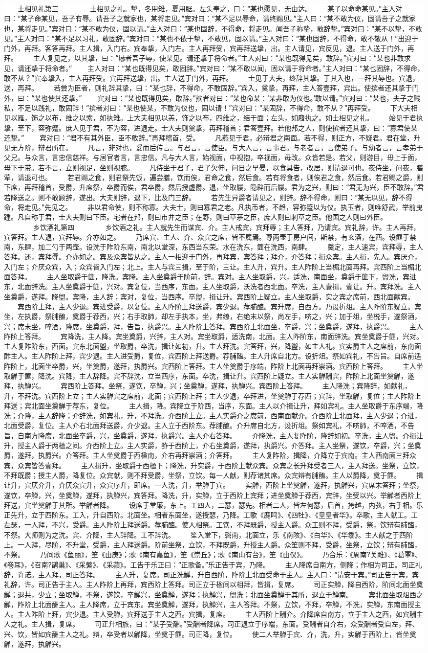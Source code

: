 　　士相见礼第三
　　
　　士相见之礼。挚，冬用雉，夏用腒。左头奉之，曰：“某也愿见，无由达。
　　某子以命命某见。”主人对曰：“某子命某见，吾子有辱。请吾子之就家也，某将走见。”宾对曰：“某不足以辱命，请终赐见。”主人曰：“某不敢为仪，固请吾子之就家也，某将走见。”宾对曰：“某不敢为仪，固以请。”主人对曰：“某也固辞，不得命，将走见。闻吾子称挚，敢辞挚。”宾对曰：“某不以挚，不敢见。”主人对曰：“某不足以习礼，敢固辞。”宾对曰：“某也不依于挚，不敢见，固以请。”主人对曰：“某也固辞，不得命，敢不敬从！”出迎于门外，再拜。客答再拜。主人揖，入门右。宾奉挚，入门左。主人再拜受，宾再拜送挚，出。主人请见，宾反见，退。主人送于门外，再拜。
　　主人复见之，以其挚，曰：“曏者吾子辱，使某见。请还挚于将命者。”主人对曰：“某也既得见矣，敢辞。”宾对曰：“某也非敢求见，请还挚于将命者。”
　　主人对曰：“某也既得见矣，敢固辞。”宾对曰：“某不敢以闻，固以请于将命者。”主人对曰：“某也固辞，不得命，敢不从？”宾奉挚入，主人再拜受。宾再拜送挚，出。主人送于门外，再拜。
　　士见于大夫，终辞其挚。于其入也，一拜其辱也。宾退，送，再拜。
　　若尝为臣者，则礼辞其挚，曰：“某也辞，不得命，不敢固辞。”宾入，奠挚，再拜，主人答壹拜，宾出。使摈者还其挚于门外，曰：“某也使其还挚。”
　　宾对曰：“某也既得见矣，敢辞。”摈者对曰：“某也命某：‘某非敢为仪也。’敢以请。”宾对曰：“某也，夫子之贱私，不足以践礼，敢固辞！”摈者对曰：“某也使某，不敢为仪也，固以请！”宾对曰：“某固辞，不得命，敢不从？”再拜受。
　　下大夫相见以雁，饰之以布，维之以索，如执雉。上大夫相见以羔，饰之以布，四维之，结于面；左头，如麛执之。如士相见之礼。
　　始见于君执挚，至下，容弥蹙。庶人见于君，不为容，进退走。士大夫则奠挚，再拜稽首；君答壹拜。若他邦之人，则使摈者还其挚，曰：“寡君使某还挚。”
　　宾对曰：“君不有其外臣，臣不敢辞。”再拜稽首，受。
　　凡燕见于君，必辩君之南面。若不得，则正方，不疑君。君在堂，升见无方阶，辩君所在。
　　凡言，非对也，妥而后传言。与君言，言使臣。与大人言，言事君。与老者言，言使弟子。与幼者言，言孝弟于父兄。与众言，言忠信慈祥。与居官者言，言忠信。凡与大人言，始视面，中视抱，卒视面，毋改。众皆若是。若父，则游目，毋上于面，毋下于带。若不言，立则视足，坐则视膝。
　　凡侍坐于君子，君子欠伸，问日之早晏，以食具告，改居，则请退可也。夜侍坐，问夜，膳荤，请退可也。
　　若君赐之食，则君祭先饭，遍尝膳，饮而俟，君命之食，然后食。若有将食者，则俟君之食，然后食。若君赐之爵，则下席，再拜稽首，受爵，升席祭，卒爵而俟，君卒爵，然后授虚爵。退，坐取屦，隐辟而后屦。君为之兴，则曰：“君无为兴，臣不敢辞。”君若降送之。则不敢顾辞，遂出。大夫则辞，退下，比及门三辞。
　　若先生异爵者请见之，则辞。辞不得命，则曰：“某无以见，辞不得命，将走见。”先见之。
　　非以君命使，则不称寡。大夫士，则曰寡君之老。凡执币者，不趋，容弥蹙以为仪。执玉者，则唯舒武，举前曳踵。凡自称于君，士大夫则曰下臣。宅者在邦，则曰市井之臣；在野，则曰草茅之臣，庶人则曰刺草之臣。他国之人则曰外臣。
　　
　　乡饮酒礼第四
　　
　　乡饮酒之礼。主人就先生而谋宾、介。主人戒宾，宾拜辱；主人答拜，乃请宾。宾礼辞，许。主人再拜，宾答拜。主人退，宾拜辱。介亦如之。
　　乃席宾、主人、介、众宾之席，皆不属焉。尊两壶于房户间，斯禁，有玄酒，在西。设篚于禁南，东肆，加二勺于两壶。设洗于阼阶东南，南北以堂深，东西当东荣。水在洗东，篚在洗西，南肆。
　　羹定，主人速宾，宾拜辱，主人答拜。还，宾拜辱。介亦如之。宾及众宾皆从之。主人一相迎于门外，再拜宾，宾答拜；拜介，介答拜；揖众宾。主人揖，先入。宾厌介，入门左；介厌众宾，入；众宾皆入门左；北上。主人与宾三揖，至于阶，三让。主人升，宾升。主人阼阶上当楣北面再拜。宾西阶上当楣北面答拜。
　　主人坐取爵于篚，降洗。宾降。主人坐奠爵于阶前，辞。宾对。主人坐取爵，兴，适洗，南面坐，奠爵于篚下，盥洗，宾进东，北面辞洗。主人坐奠爵于篚，兴对。宾复位，当西序，东面。主人坐取爵，沃洗者西北面。卒洗，主人壹揖，壹让。升。宾拜洗。主人坐奠爵，遂拜。降盥。宾降，主人辞；宾对，复位，当西序。卒盥，揖让升。宾西阶上疑立。主人坐取爵，实之宾之席前，西北面献宾。
　　宾西阶上拜，主人少退。宾进受爵，以复位。主人阼阶上拜送爵，宾少退。荐脯醢。宾升席，自西方。乃设折俎。主人阼阶东疑立。宾坐，左执爵，祭脯醢，奠爵于荐西，兴；右手取肺，却左手执本，坐，弗缭，右绝末以祭，尚左手，哜之，兴；加于俎，坐棁手，遂祭酒，兴；席末坐，啐酒，降席，坐奠爵，拜，告旨，执爵兴。主人阼阶上答拜。宾西阶上北面坐，卒爵，兴；坐奠爵，遂拜，执爵兴。
　　主人阼阶上答拜。
　　宾降洗，主人降。宾坐奠爵，兴辞，主人对。宾坐取爵，适洗南，北面。主人阼阶东，南面辞洗。宾坐奠爵于篚，兴对。主人复阼阶东，西面。宾东北面盥，坐取爵，卒洗，揖让如初，升。主人拜洗。宾答拜，兴，降盥，如主人礼。宾实爵主人之席前，东南面酢主人。主人阼阶上拜，宾少退。主人进受爵，复位，宾西阶上拜送爵。荐脯醢。主人升席自北方。设折俎。祭如宾礼，不告旨。自席前适阼阶上，北面坐卒爵，兴，坐奠爵，遂拜，执爵兴。宾西阶上答拜。主人坐奠爵于序端，阼阶上北面再拜崇酒。宾西阶上答拜。
　　主人坐取觯于篚，降洗。宾降，主人辞降。宾不辞洗，立当西序，东面。卒洗，揖让升。宾西阶上疑立。主人实觯酬宾，阼阶上北面坐奠觯，遂拜，执觯兴。
　　宾西阶上答拜。坐祭，遂饮，卒觯，兴；坐奠觯，遂拜，执觯兴。宾西阶上答拜。
　　主人降洗；宾降辞，如献礼，升，不拜洗。宾西阶上立；主人实觯宾之席前，北面；宾西阶上拜；主人少退，卒拜进，坐奠觯于荐西；宾辞，坐取觯，复位；主人阼阶上拜送；宾北面坐奠觯于荐东，复位。
　　主人揖，降。宾降立于阶西，当序，东面。主人以介揖让升，拜如宾礼。主人坐取爵于东序端，降洗；介降，主人辞降；介辞洗，如宾礼，升，不拜洗。介西阶上立。主人实爵介之席前，西南面献介。介西阶上北面拜，主人少退；介进，北面受爵，复位。主人介右北面拜送爵，介少退。主人立于西阶东。荐脯醢。介升席自北方，设折俎。祭如宾礼，不哜肺，不啐酒，不告旨，自南方降席，北面坐卒爵，兴，坐奠爵，遂拜，执爵兴。主人介右答拜。
　　介降洗，主人复阼阶，降辞如初。卒洗，主人盥。介揖让升，授主人爵于两楹之间。介西阶上立。主人实爵，酢于西阶上，介右坐奠爵，遂拜，执爵兴。介答拜。主人坐祭，遂饮，卒爵，兴；坐奠爵，遂拜，执爵兴。介答拜。主人坐奠爵于西楹南，介右再拜崇酒；介答拜。
　　主人复阼阶，揖降，介降立于宾南。主人西南面三拜众宾，众宾皆答壹拜。
　　主人揖升，坐取爵于西楹下；降洗，升实爵，于西阶上献众宾。众宾之长升拜受者三人，主人拜送。坐祭，立饮，不拜既爵；授主人爵，降复位。众宾献，则不拜受爵，坐祭，立饮。每一人献，则荐诸其席。众宾辩有脯醢。主人以爵降，奠于篚。
　　揖让升，宾厌介升，介厌众宾升，众宾序升，即席。一人洗，升，举觯于宾。
　　实觯，西阶上坐奠觯，遂拜，执觯兴，宾席末答拜；坐祭，遂饮，卒觯，兴，坐奠觯，遂拜，执觯兴，宾答拜。降洗，升，实觯，立于西阶上宾拜；进坐奠觯于荐西，宾辞，坐受以兴。举觯者西阶上拜送，宾坐奠觯于其所。举觯者降。
　　设席于堂廉，东上。工四人，二瑟，瑟先。相者二人，皆左何瑟，后首，挎越，内弦，右手相。乐正先升，立于西阶东。工入，升自西阶。北面坐。相者东面坐，遂授瑟，乃降。工歌《鹿鸣》、《四牡》、《皇皇者华》。卒歌，主人献工。工左瑟，一人拜，不兴，受爵。主人阼阶上拜送爵。荐脯醢。使人相祭。工饮，不拜既爵，授主人爵。众工则不拜，受爵，祭，饮辩有脯醢，不祭。大师则为之洗。宾、介降，主人辞降。工不辞洗。
　　笙入堂下，磬南，北面立，乐《南陔》、《白华》、《华黍》。主人献之于西阶上。一人拜，尽阶，不升堂，受爵，主人拜送爵。阶前坐祭，立饮，不拜既爵，升授主人爵。众笙则不拜，受爵，坐祭，立饮；辩有脯醢，不祭。
　　乃间歌《鱼丽》，笙《由庚》；歌《南有嘉鱼》，笙《崇丘》；歌《南山有台》，笙《由仪》。
　　乃合乐：《周南?关雎》、《葛覃》、《卷耳》，《召南?鹊巢》、《采蘩》、《采蘋》。工告于乐正曰：“正歌备。”乐正告于宾，乃降。
　　主人降席自南方，侧降；作相为司正。司正礼辞，许诺。主人拜，司正答拜。
　　主人升，复席。司正洗觯，升自西阶，阼阶上北面受命于主人。主人曰：“请安于宾。”司正告于宾，宾礼辞，许。司正告于主人。主人阼阶上再拜，宾西阶上答拜。司正立于楹间以相拜，皆揖，复席。
　　司正实觯，降自西阶，阶间北面坐奠觯；退共，少立；坐取觯，不祭，遂饮，卒觯兴，坐奠觯，遂拜；执觯兴，盥洗；北面坐奠觯于其所，退立于觯南。
　　宾北面坐取俎西之觯，阼阶上北面酬主人。主人降席，立于宾东。宾坐奠觯，遂拜，执觯兴，主人答拜。不祭，立饮，不拜，卒觯，不洗，实觯，东南面授主人。主人阼阶上拜，宾少退。主人受觯，宾拜送于主人之西。宾揖，复席。
　　主人西阶上酬介。介降席自南方，立于主人之西，如宾酬主人之礼。主人揖，复席。
　　司正升相旅，曰：“某子受酬。”受酬者降席。司正退立于序端，东面。受酬者自介右，众受酬者受自左，拜、兴、饮，皆如宾酬主人之礼。辩，卒受者以觯降，坐奠于篚。司正降，复位。
　　使二人举觯于宾、介，洗，升，实觯于西阶上，皆坐奠觯，遂拜，执觯兴。